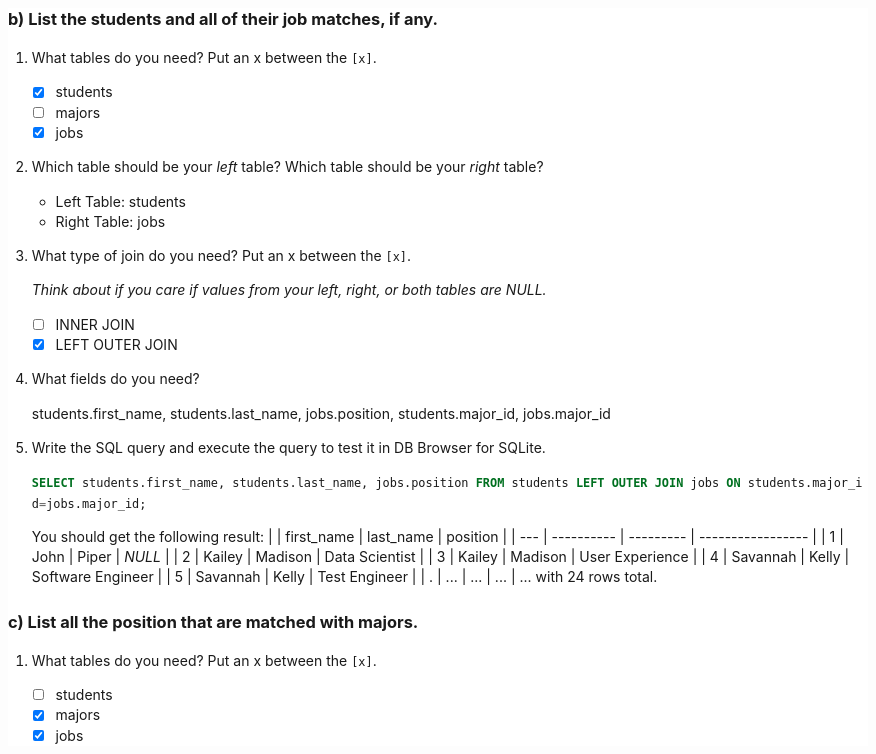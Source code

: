 
### b) List the students and all of their job matches, if any.

1. What tables do you need? Put an x between the `[x]`.

    - [x] students
    - [ ] majors
    - [x] jobs

2. Which table should be your *left* table? Which table should be your *right* table?

    - Left Table: students
    - Right Table: jobs

3. What type of join do you need? Put an x between the `[x]`.

    *Think about if you care if values from your left, right, or both tables are NULL.*

    - [ ] INNER JOIN
    - [x] LEFT OUTER JOIN

4. What fields do you need?

    students.first_name, students.last_name, jobs.position, students.major_id, jobs.major_id

5. Write the SQL query and execute the query to test it in DB Browser for SQLite.

    ```sql
    SELECT students.first_name, students.last_name, jobs.position FROM students LEFT OUTER JOIN jobs ON students.major_id=jobs.major_id;
    ```

    You should get the following result:
    |     | first_name | last_name | position          |
    | --- | ---------- | --------- | ----------------- |
    | 1   | John       | Piper     | *NULL*            |
    | 2   | Kailey     | Madison   | Data Scientist    |
    | 3   | Kailey     | Madison   | User Experience   |
    | 4   | Savannah   | Kelly     | Software Engineer |
    | 5   | Savannah   | Kelly     | Test Engineer     |
    | .   | ...        | ...       | ...               |
    ...
    with 24 rows total.


### c) List all the position that are matched with majors.

1. What tables do you need? Put an x between the `[x]`.

    - [ ] students
    - [x] majors
    - [x] jobs
